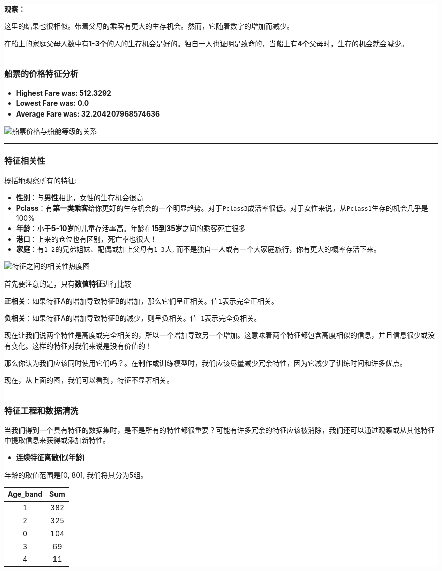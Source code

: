 **观察：**

这里的结果也很相似。带着父母的乘客有更大的生存机会。然而，它随着数字的增加而减少。

在船上的家庭父母人数中有**1-3个**的人的生存机会是好的。独自一人也证明是致命的，当船上有**4个**父母时，生存的机会就会减少。

---

### 船票的价格特征分析

* **Highest Fare was: 512.3292**
* **Lowest Fare was: 0.0**
* **Average Fare was: 32.204207968574636**

![船票价格与船舱等级的关系](https://myblogs-photos-1256941622.cos.ap-chengdu.myqcloud.com/%E6%B3%B0%E5%9D%A6%E5%B0%BC%E5%85%8B%E5%8F%B7%E4%B9%98%E5%AE%A2%E7%94%9F%E5%AD%98%E9%A2%84%E6%B5%8B/%E8%88%B9%E7%A5%A8%E4%BB%B7%E6%A0%BC%E4%B8%8E%E8%88%B9%E8%88%B1%E7%AD%89%E7%BA%A7%E7%9A%84%E5%85%B3%E7%B3%BB.png)

---

### 特征相关性

概括地观察所有的特征:

* **性别**：与**男性**相比，女性的生存机会很高
* **Pclass**：有**第一类乘客**给你更好的生存机会的一个明显趋势。对于`Pclass3`成活率很低。对于女性来说，从`Pclass1`生存的机会几乎是100%
* **年龄**：小于**5-10岁**的儿童存活率高。年龄在**15到35岁**之间的乘客死亡很多
* **港口**：上来的仓位也有区别，死亡率也很大！
* **家庭**：有`1-2`的兄弟姐妹、配偶或加上父母有`1-3`人, 而不是独自一人或有一个大家庭旅行，你有更大的概率存活下来。

![特征之间的相关性热度图](https://myblogs-photos-1256941622.cos.ap-chengdu.myqcloud.com/%E6%B3%B0%E5%9D%A6%E5%B0%BC%E5%85%8B%E5%8F%B7%E4%B9%98%E5%AE%A2%E7%94%9F%E5%AD%98%E9%A2%84%E6%B5%8B/%E5%90%84%E4%B8%AA%E7%89%B9%E5%BE%81%E4%B9%8B%E9%97%B4%E7%9A%84%E7%9B%B8%E5%85%B3%E6%80%A7.png)

首先要注意的是，只有**数值特征**进行比较

**正相关**：如果特征A的增加导致特征B的增加，那么它们呈正相关。值`1`表示完全正相关。

**负相关**：如果特征A的增加导致特征B的减少，则呈负相关。值`-1`表示完全负相关。

现在让我们说两个特性是高度或完全相关的，所以一个增加导致另一个增加。这意味着两个特征都包含高度相似的信息，并且信息很少或没有变化。这样的特征对我们来说是没有价值的！

那么你认为我们应该同时使用它们吗？。在制作或训练模型时，我们应该尽量减少冗余特性，因为它减少了训练时间和许多优点。

现在，从上面的图，我们可以看到，特征不显著相关。

---

### 特征工程和数据清洗

当我们得到一个具有特征的数据集时，是不是所有的特性都很重要？可能有许多冗余的特征应该被消除，我们还可以通过观察或从其他特征中提取信息来获得或添加新特性。

* **连续特征离散化(年龄)**

年龄的取值范围是[0, 80], 我们将其分为5组。

Age_band|Sum|
|:-:|:-:|
|1|382|
|2|325|
|0|104|
|3|69|
|4|11|

